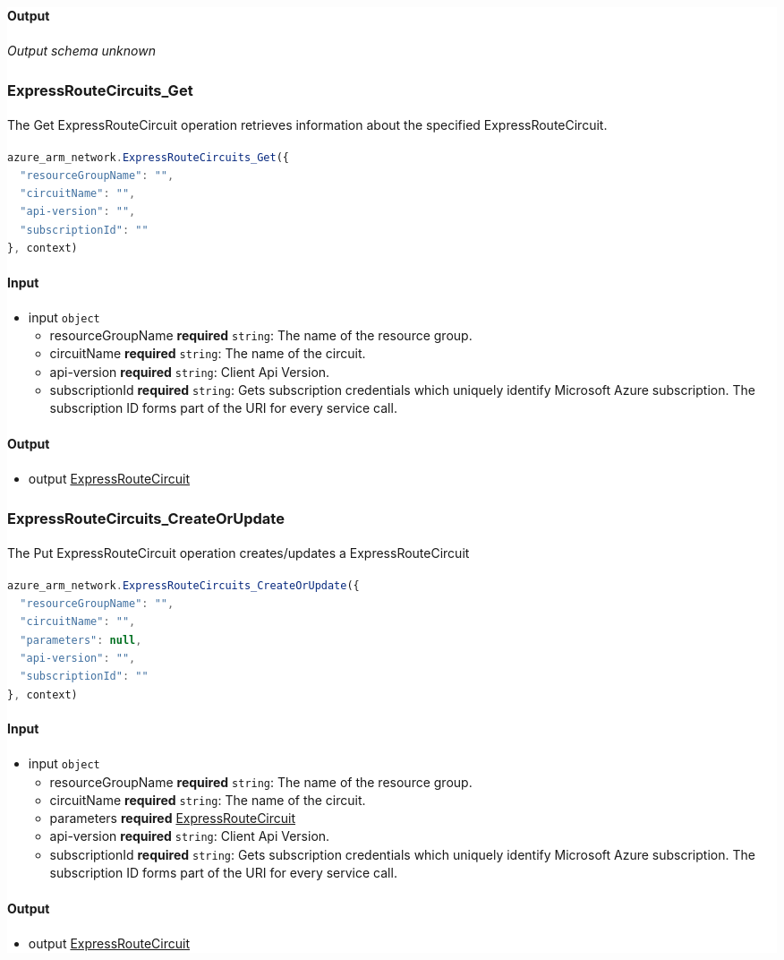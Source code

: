 #### Output
*Output schema unknown*

### ExpressRouteCircuits_Get
The Get ExpressRouteCircuit operation retrieves information about the specified ExpressRouteCircuit.


```js
azure_arm_network.ExpressRouteCircuits_Get({
  "resourceGroupName": "",
  "circuitName": "",
  "api-version": "",
  "subscriptionId": ""
}, context)
```

#### Input
* input `object`
  * resourceGroupName **required** `string`: The name of the resource group.
  * circuitName **required** `string`: The name of the circuit.
  * api-version **required** `string`: Client Api Version.
  * subscriptionId **required** `string`: Gets subscription credentials which uniquely identify Microsoft Azure subscription. The subscription ID forms part of the URI for every service call.

#### Output
* output [ExpressRouteCircuit](#expressroutecircuit)

### ExpressRouteCircuits_CreateOrUpdate
The Put ExpressRouteCircuit operation creates/updates a ExpressRouteCircuit


```js
azure_arm_network.ExpressRouteCircuits_CreateOrUpdate({
  "resourceGroupName": "",
  "circuitName": "",
  "parameters": null,
  "api-version": "",
  "subscriptionId": ""
}, context)
```

#### Input
* input `object`
  * resourceGroupName **required** `string`: The name of the resource group.
  * circuitName **required** `string`: The name of the circuit.
  * parameters **required** [ExpressRouteCircuit](#expressroutecircuit)
  * api-version **required** `string`: Client Api Version.
  * subscriptionId **required** `string`: Gets subscription credentials which uniquely identify Microsoft Azure subscription. The subscription ID forms part of the URI for every service call.

#### Output
* output [ExpressRouteCircuit](#expressroutecircuit)
